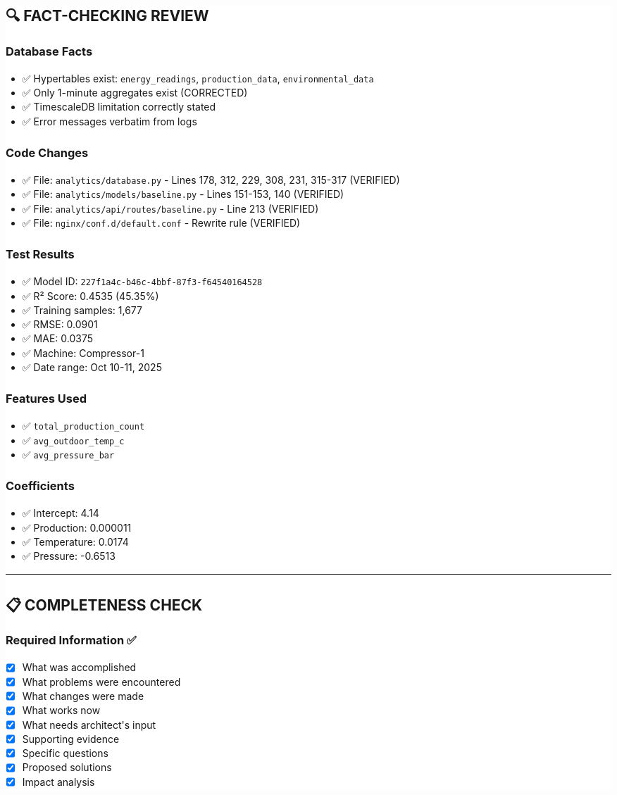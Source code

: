 
## 🔍 FACT-CHECKING REVIEW

### Database Facts
- ✅ Hypertables exist: `energy_readings`, `production_data`, `environmental_data`
- ✅ Only 1-minute aggregates exist (CORRECTED)
- ✅ TimescaleDB limitation correctly stated
- ✅ Error messages verbatim from logs

### Code Changes
- ✅ File: `analytics/database.py` - Lines 178, 312, 229, 308, 231, 315-317 (VERIFIED)
- ✅ File: `analytics/models/baseline.py` - Lines 151-153, 140 (VERIFIED)
- ✅ File: `analytics/api/routes/baseline.py` - Line 213 (VERIFIED)
- ✅ File: `nginx/conf.d/default.conf` - Rewrite rule (VERIFIED)

### Test Results
- ✅ Model ID: `227f1a4c-b46c-4bbf-87f3-f64540164528`
- ✅ R² Score: 0.4535 (45.35%)
- ✅ Training samples: 1,677
- ✅ RMSE: 0.0901
- ✅ MAE: 0.0375
- ✅ Machine: Compressor-1
- ✅ Date range: Oct 10-11, 2025

### Features Used
- ✅ `total_production_count`
- ✅ `avg_outdoor_temp_c`
- ✅ `avg_pressure_bar`

### Coefficients
- ✅ Intercept: 4.14
- ✅ Production: 0.000011
- ✅ Temperature: 0.0174
- ✅ Pressure: -0.6513

---

## 📋 COMPLETENESS CHECK

### Required Information ✅
- [x] What was accomplished
- [x] What problems were encountered
- [x] What changes were made
- [x] What works now
- [x] What needs architect's input
- [x] Supporting evidence
- [x] Specific questions
- [x] Proposed solutions
- [x] Impact analysis
